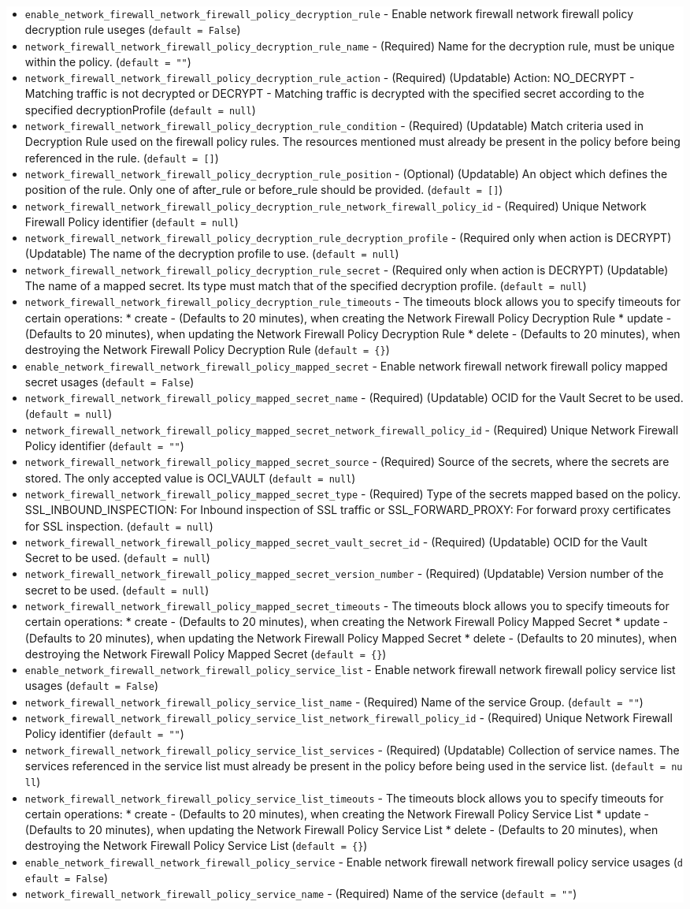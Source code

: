 - `enable_network_firewall_network_firewall_policy_decryption_rule` - Enable network firewall network firewall policy decryption rule useges (`default = False`)
- `network_firewall_network_firewall_policy_decryption_rule_name` - (Required) Name for the decryption rule, must be unique within the policy. (`default = ""`)
- `network_firewall_network_firewall_policy_decryption_rule_action` - (Required) (Updatable) Action: NO_DECRYPT - Matching traffic is not decrypted or DECRYPT - Matching traffic is decrypted with the specified secret according to the specified decryptionProfile (`default = null`)
- `network_firewall_network_firewall_policy_decryption_rule_condition` - (Required) (Updatable) Match criteria used in Decryption Rule used on the firewall policy rules. The resources mentioned must already be present in the policy before being referenced in the rule. (`default = []`)
- `network_firewall_network_firewall_policy_decryption_rule_position` - (Optional) (Updatable) An object which defines the position of the rule. Only one of after_rule or before_rule should be provided. (`default = []`)
- `network_firewall_network_firewall_policy_decryption_rule_network_firewall_policy_id` - (Required) Unique Network Firewall Policy identifier (`default = null`)
- `network_firewall_network_firewall_policy_decryption_rule_decryption_profile` - (Required only when action is DECRYPT) (Updatable) The name of the decryption profile to use. (`default = null`)
- `network_firewall_network_firewall_policy_decryption_rule_secret` - (Required only when action is DECRYPT) (Updatable) The name of a mapped secret. Its type must match that of the specified decryption profile. (`default = null`)
- `network_firewall_network_firewall_policy_decryption_rule_timeouts` - The timeouts block allows you to specify timeouts for certain operations: * create - (Defaults to 20 minutes), when creating the Network Firewall Policy Decryption Rule * update - (Defaults to 20 minutes), when updating the Network Firewall Policy Decryption Rule * delete - (Defaults to 20 minutes), when destroying the Network Firewall Policy Decryption Rule (`default = {}`)
- `enable_network_firewall_network_firewall_policy_mapped_secret` - Enable network firewall network firewall policy mapped secret usages (`default = False`)
- `network_firewall_network_firewall_policy_mapped_secret_name` - (Required) (Updatable) OCID for the Vault Secret to be used. (`default = null`)
- `network_firewall_network_firewall_policy_mapped_secret_network_firewall_policy_id` - (Required) Unique Network Firewall Policy identifier (`default = ""`)
- `network_firewall_network_firewall_policy_mapped_secret_source` - (Required) Source of the secrets, where the secrets are stored. The only accepted value is OCI_VAULT (`default = null`)
- `network_firewall_network_firewall_policy_mapped_secret_type` - (Required) Type of the secrets mapped based on the policy. SSL_INBOUND_INSPECTION: For Inbound inspection of SSL traffic or SSL_FORWARD_PROXY: For forward proxy certificates for SSL inspection. (`default = null`)
- `network_firewall_network_firewall_policy_mapped_secret_vault_secret_id` - (Required) (Updatable) OCID for the Vault Secret to be used. (`default = null`)
- `network_firewall_network_firewall_policy_mapped_secret_version_number` - (Required) (Updatable) Version number of the secret to be used. (`default = null`)
- `network_firewall_network_firewall_policy_mapped_secret_timeouts` - The timeouts block allows you to specify timeouts for certain operations: * create - (Defaults to 20 minutes), when creating the Network Firewall Policy Mapped Secret * update - (Defaults to 20 minutes), when updating the Network Firewall Policy Mapped Secret * delete - (Defaults to 20 minutes), when destroying the Network Firewall Policy Mapped Secret (`default = {}`)
- `enable_network_firewall_network_firewall_policy_service_list` - Enable network firewall network firewall policy service list usages (`default = False`)
- `network_firewall_network_firewall_policy_service_list_name` - (Required) Name of the service Group. (`default = ""`)
- `network_firewall_network_firewall_policy_service_list_network_firewall_policy_id` - (Required) Unique Network Firewall Policy identifier (`default = ""`)
- `network_firewall_network_firewall_policy_service_list_services` - (Required) (Updatable) Collection of service names. The services referenced in the service list must already be present in the policy before being used in the service list. (`default = null`)
- `network_firewall_network_firewall_policy_service_list_timeouts` - The timeouts block allows you to specify timeouts for certain operations: * create - (Defaults to 20 minutes), when creating the Network Firewall Policy Service List * update - (Defaults to 20 minutes), when updating the Network Firewall Policy Service List * delete - (Defaults to 20 minutes), when destroying the Network Firewall Policy Service List (`default = {}`)
- `enable_network_firewall_network_firewall_policy_service` - Enable network firewall network firewall policy service usages (`default = False`)
- `network_firewall_network_firewall_policy_service_name` - (Required) Name of the service (`default = ""`)